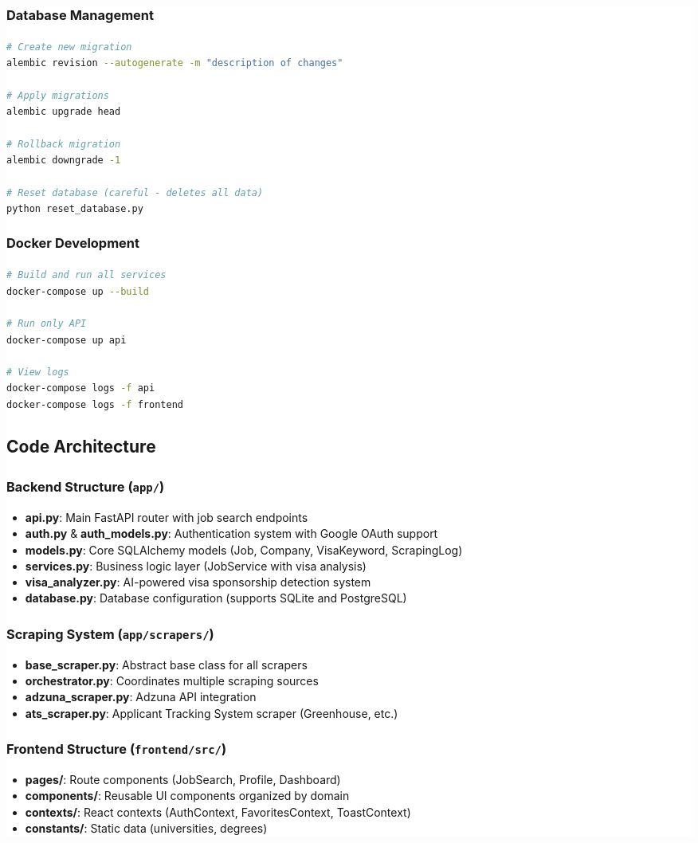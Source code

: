 ### Database Management
```bash
# Create new migration
alembic revision --autogenerate -m "description of changes"

# Apply migrations
alembic upgrade head

# Rollback migration
alembic downgrade -1

# Reset database (careful - deletes all data)
python reset_database.py
```

### Docker Development
```bash
# Build and run all services
docker-compose up --build

# Run only API
docker-compose up api

# View logs
docker-compose logs -f api
docker-compose logs -f frontend
```

## Code Architecture

### Backend Structure (`app/`)
- **api.py**: Main FastAPI router with job search endpoints
- **auth.py** & **auth_models.py**: Authentication system with Google OAuth support
- **models.py**: Core SQLAlchemy models (Job, Company, VisaKeyword, ScrapingLog)
- **services.py**: Business logic layer (JobService with visa analysis)
- **visa_analyzer.py**: AI-powered visa sponsorship detection system
- **database.py**: Database configuration (supports SQLite and PostgreSQL)

### Scraping System (`app/scrapers/`)
- **base_scraper.py**: Abstract base class for all scrapers
- **orchestrator.py**: Coordinates multiple scraping sources
- **adzuna_scraper.py**: Adzuna API integration
- **ats_scraper.py**: Applicant Tracking System scraper (Greenhouse, etc.)

### Frontend Structure (`frontend/src/`)
- **pages/**: Route components (JobSearch, Profile, Dashboard)
- **components/**: Reusable UI components organized by domain
- **contexts/**: React contexts (AuthContext, FavoritesContext, ToastContext)
- **constants/**: Static data (universities, degrees)
